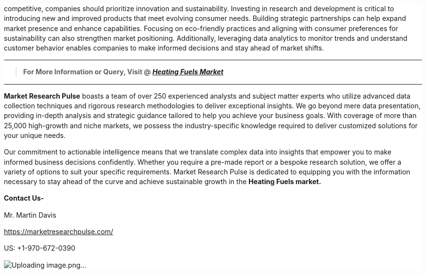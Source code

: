 competitive, companies should prioritize innovation and sustainability. Investing in research and development is critical to introducing new and improved products that meet evolving consumer needs. Building strategic partnerships can help expand market presence and enhance capabilities. Focusing on eco-friendly practices and aligning with consumer preferences for sustainability can also strengthen market positioning. Additionally, leveraging data analytics to monitor trends and understand customer behavior enables companies to make informed decisions and stay ahead of market shifts.</p><hr /><blockquote><p><strong>For More Information or Query, Visit @&nbsp;<em><a href="https://marketresearchpulse.com/report/36688/heating-fuels-market?utm_source=Linkedin&utm_medium=091">Heating Fuels Market</a></em></strong></p></blockquote><hr /><p><strong>Market Research Pulse</strong> boasts a team of over 250 experienced analysts and subject matter experts who utilize advanced data collection techniques and rigorous research methodologies to deliver exceptional insights. We go beyond mere data presentation, providing in-depth analysis and strategic guidance tailored to help you achieve your business goals. With coverage of more than 25,000 high-growth and niche markets, we possess the industry-specific knowledge required to deliver customized solutions for your unique needs.</p><p>Our commitment to actionable intelligence means that we translate complex data into insights that empower you to make informed business decisions confidently. Whether you require a pre-made report or a bespoke research solution, we offer a variety of options to suit your specific requirements. Market Research Pulse is dedicated to equipping you with the information necessary to stay ahead of the curve and achieve sustainable growth in the <strong>Heating Fuels market.</strong></p><p><strong>Contact Us-</strong></p><p>Mr. Martin Davis</p><p>https://marketresearchpulse.com/</p><p>US: +1-970-672-0390</p>
![Uploading image.png…]()
